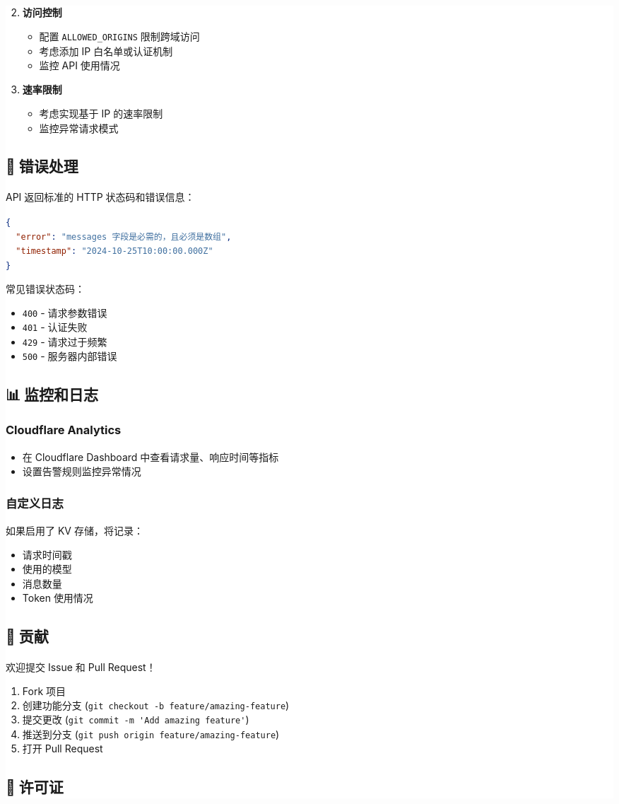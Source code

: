 2. **访问控制**
   - 配置 `ALLOWED_ORIGINS` 限制跨域访问
   - 考虑添加 IP 白名单或认证机制
   - 监控 API 使用情况

3. **速率限制**
   - 考虑实现基于 IP 的速率限制
   - 监控异常请求模式

## 🚨 错误处理

API 返回标准的 HTTP 状态码和错误信息：

```json
{
  "error": "messages 字段是必需的，且必须是数组",
  "timestamp": "2024-10-25T10:00:00.000Z"
}
```

常见错误状态码：
- `400` - 请求参数错误
- `401` - 认证失败
- `429` - 请求过于频繁
- `500` - 服务器内部错误

## 📊 监控和日志

### Cloudflare Analytics
- 在 Cloudflare Dashboard 中查看请求量、响应时间等指标
- 设置告警规则监控异常情况

### 自定义日志
如果启用了 KV 存储，将记录：
- 请求时间戳
- 使用的模型
- 消息数量
- Token 使用情况

## 🤝 贡献

欢迎提交 Issue 和 Pull Request！

1. Fork 项目
2. 创建功能分支 (`git checkout -b feature/amazing-feature`)
3. 提交更改 (`git commit -m 'Add amazing feature'`)
4. 推送到分支 (`git push origin feature/amazing-feature`)
5. 打开 Pull Request

## 📄 许可证
